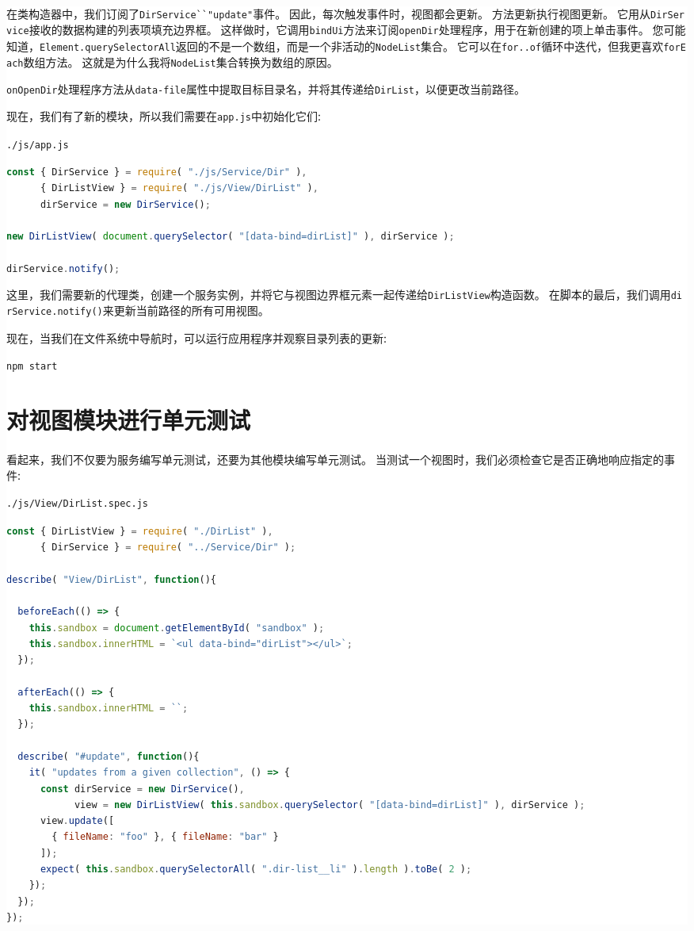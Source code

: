 在类构造器中，我们订阅了`DirService``"update"`事件。 因此，每次触发事件时，视图都会更新。 方法更新执行视图更新。 它用从`DirService`接收的数据构建的列表项填充边界框。 这样做时，它调用`bindUi`方法来订阅`openDir`处理程序，用于在新创建的项上单击事件。 您可能知道，`Element.querySelectorAll`返回的不是一个数组，而是一个非活动的`NodeList`集合。 它可以在`for..of`循环中迭代，但我更喜欢`forEach`数组方法。 这就是为什么我将`NodeList`集合转换为数组的原因。

`onOpenDir`处理程序方法从`data-file`属性中提取目标目录名，并将其传递给`DirList`，以便更改当前路径。

现在，我们有了新的模块，所以我们需要在`app.js`中初始化它们:

`./js/app.js`

```js
const { DirService } = require( "./js/Service/Dir" ), 
      { DirListView } = require( "./js/View/DirList" ), 
      dirService = new DirService(); 

new DirListView( document.querySelector( "[data-bind=dirList]" ), dirService ); 

dirService.notify(); 

```

这里，我们需要新的代理类，创建一个服务实例，并将它与视图边界框元素一起传递给`DirListView`构造函数。 在脚本的最后，我们调用`dirService.notify()`来更新当前路径的所有可用视图。

现在，当我们在文件系统中导航时，可以运行应用程序并观察目录列表的更新:

```js
npm start 

```

# 对视图模块进行单元测试

看起来，我们不仅要为服务编写单元测试，还要为其他模块编写单元测试。 当测试一个视图时，我们必须检查它是否正确地响应指定的事件:

`./js/View/DirList.spec.js`

```js
const { DirListView } = require( "./DirList" ), 
      { DirService } = require( "../Service/Dir" ); 

describe( "View/DirList", function(){ 

  beforeEach(() => { 
    this.sandbox = document.getElementById( "sandbox" ); 
    this.sandbox.innerHTML = `<ul data-bind="dirList"></ul>`; 
  }); 

  afterEach(() => { 
    this.sandbox.innerHTML = ``; 
  }); 

  describe( "#update", function(){ 
    it( "updates from a given collection", () => { 
      const dirService = new DirService(), 
            view = new DirListView( this.sandbox.querySelector( "[data-bind=dirList]" ), dirService ); 
      view.update([ 
        { fileName: "foo" }, { fileName: "bar" } 
      ]); 
      expect( this.sandbox.querySelectorAll( ".dir-list__li" ).length ).toBe( 2 ); 
    }); 
  }); 
}); 

```
